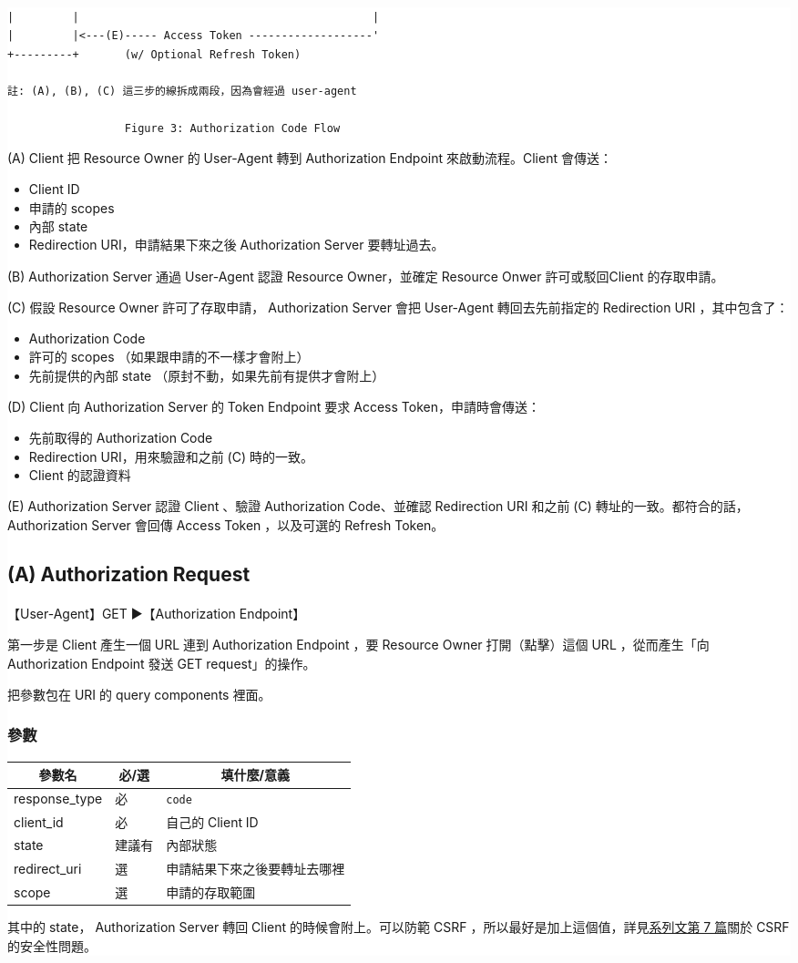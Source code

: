     |         |                                             |
    |         |<---(E)----- Access Token -------------------'
    +---------+       (w/ Optional Refresh Token)
    
    註: (A), (B), (C) 這三步的線拆成兩段，因為會經過 user-agent
    
                      Figure 3: Authorization Code Flow

(A) Client 把 Resource Owner 的 User-Agent 轉到 Authorization Endpoint 來啟動流程。Client 會傳送：

* Client ID
* 申請的 scopes
* 內部 state
* Redirection URI，申請結果下來之後 Authorization Server 要轉址過去。

(B) Authorization Server 通過 User-Agent 認證 Resource Owner，並確定 Resource Onwer 許可或駁回Client 的存取申請。

(C) 假設 Resource Owner 許可了存取申請， Authorization Server 會把 User-Agent 轉回去先前指定的 Redirection URI ，其中包含了：

* Authorization Code
* 許可的 scopes （如果跟申請的不一樣才會附上）
* 先前提供的內部 state （原封不動，如果先前有提供才會附上）

(D) Client 向 Authorization Server 的 Token Endpoint 要求 Access Token，申請時會傳送：

* 先前取得的 Authorization Code
* Redirection URI，用來驗證和之前 (C) 時的一致。
* Client 的認證資料

(E) Authorization Server 認證 Client 、驗證 Authorization Code、並確認 Redirection URI 和之前 (C) 轉址的一致。都符合的話，Authorization Server 會回傳 Access Token ，以及可選的 Refresh Token。

## (A) Authorization Request

【User-Agent】GET ▶【Authorization Endpoint】

第一步是 Client 產生一個 URL 連到 Authorization Endpoint ，要 Resource Owner 打開（點擊）這個 URL ，從而產生「向 Authorization Endpoint 發送 GET request」的操作。

把參數包在 URI 的 query components 裡面。

### 參數

| 參數名 | 必/選 | 填什麼/意義 |
|-------|------|------------|
| response_type | 必 | `code` |
| client_id | 必 | 自己的 Client ID |
| state | 建議有 | 內部狀態 | 
| redirect_uri | 選 | 申請結果下來之後要轉址去哪裡 |
| scope | 選 | 申請的存取範圍 |

其中的 state， Authorization Server 轉回 Client 的時候會附上。可以防範 CSRF ，所以最好是加上這個值，詳見[系列文第 7 篇](http://blog.yorkxin.org/posts/2013/09/30/oauth2-7-security-considerations/)關於 CSRF 的安全性問題。
